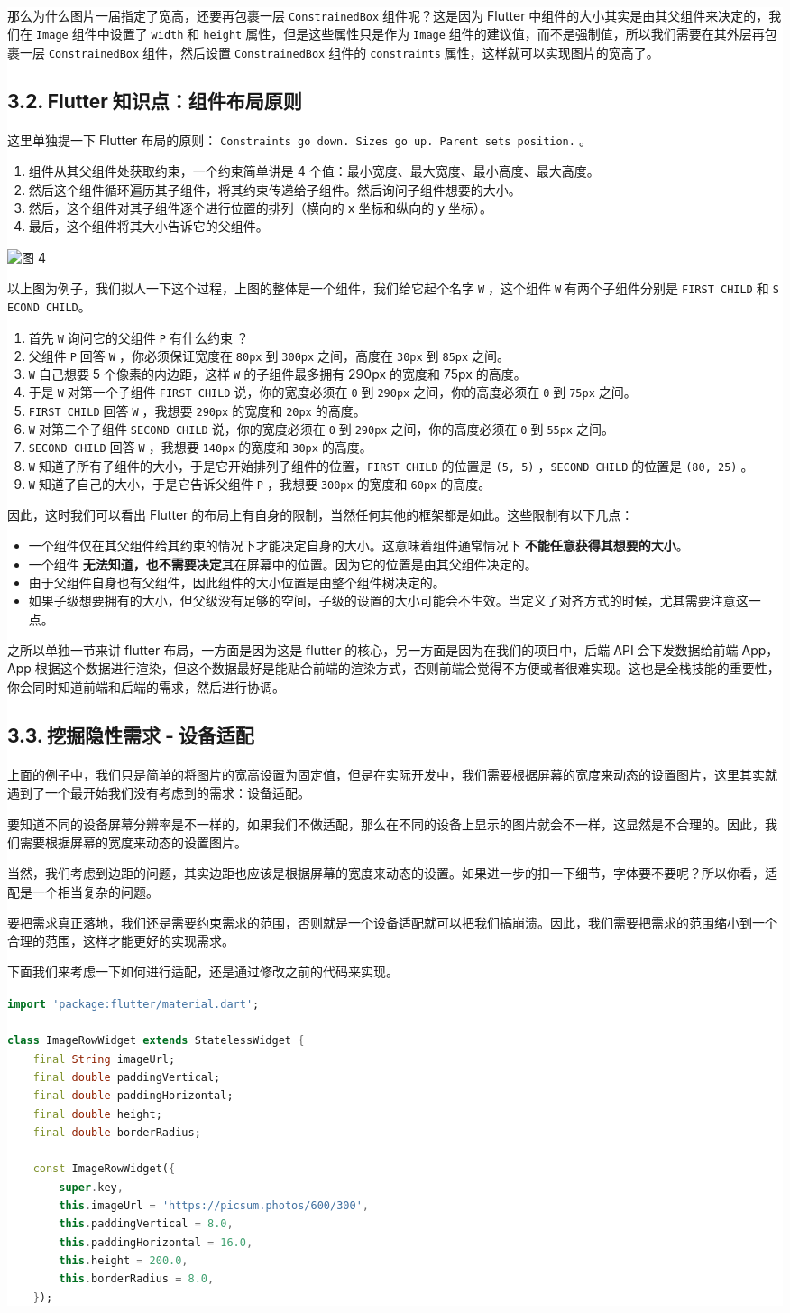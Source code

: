 那么为什么图片一届指定了宽高，还要再包裹一层 `ConstrainedBox` 组件呢？这是因为 Flutter 中组件的大小其实是由其父组件来决定的，我们在 `Image` 组件中设置了 `width` 和 `height` 属性，但是这些属性只是作为 `Image` 组件的建议值，而不是强制值，所以我们需要在其外层再包裹一层 `ConstrainedBox` 组件，然后设置 `ConstrainedBox` 组件的 `constraints` 属性，这样就可以实现图片的宽高了。

## 3.2. Flutter 知识点：组件布局原则

这里单独提一下 Flutter 布局的原则： `Constraints go down. Sizes go up. Parent sets position.` 。

1. 组件从其父组件处获取约束，一个约束简单讲是 4 个值：最小宽度、最大宽度、最小高度、最大高度。
2. 然后这个组件循环遍历其子组件，将其约束传递给子组件。然后询问子组件想要的大小。
3. 然后，这个组件对其子组件逐个进行位置的排列（横向的 x 坐标和纵向的 y 坐标）。
4. 最后，这个组件将其大小告诉它的父组件。

![图 4](https://i.imgur.com/4svNDRP.png)

以上图为例子，我们拟人一下这个过程，上图的整体是一个组件，我们给它起个名字 `W` ，这个组件 `W` 有两个子组件分别是 `FIRST CHILD` 和 `SECOND CHILD`。

1. 首先 `W` 询问它的父组件 `P` 有什么约束 ？
2. 父组件 `P` 回答 `W` ，你必须保证宽度在 `80px` 到 `300px` 之间，高度在 `30px` 到 `85px` 之间。
3. `W` 自己想要 5 个像素的内边距，这样 `W` 的子组件最多拥有 290px 的宽度和 75px 的高度。
4. 于是 `W` 对第一个子组件 `FIRST CHILD` 说，你的宽度必须在 `0` 到 `290px` 之间，你的高度必须在 `0` 到 `75px` 之间。
5. `FIRST CHILD` 回答 `W` ，我想要 `290px` 的宽度和 `20px` 的高度。
6. `W` 对第二个子组件 `SECOND CHILD` 说，你的宽度必须在 `0` 到 `290px` 之间，你的高度必须在 `0` 到 `55px` 之间。
7. `SECOND CHILD` 回答 `W` ，我想要 `140px` 的宽度和 `30px` 的高度。
8. `W` 知道了所有子组件的大小，于是它开始排列子组件的位置，`FIRST CHILD` 的位置是 `(5, 5)` ，`SECOND CHILD` 的位置是 `(80, 25)` 。
9. `W` 知道了自己的大小，于是它告诉父组件 `P` ，我想要 `300px` 的宽度和 `60px` 的高度。

因此，这时我们可以看出 Flutter 的布局上有自身的限制，当然任何其他的框架都是如此。这些限制有以下几点：

- 一个组件仅在其父组件给其约束的情况下才能决定自身的大小。这意味着组件通常情况下 **不能任意获得其想要的大小**。
- 一个组件 **无法知道，也不需要决定**其在屏幕中的位置。因为它的位置是由其父组件决定的。
- 由于父组件自身也有父组件，因此组件的大小位置是由整个组件树决定的。
- 如果子级想要拥有的大小，但父级没有足够的空间，子级的设置的大小可能会不生效。当定义了对齐方式的时候，尤其需要注意这一点。

之所以单独一节来讲 flutter 布局，一方面是因为这是 flutter 的核心，另一方面是因为在我们的项目中，后端 API 会下发数据给前端 App，App 根据这个数据进行渲染，但这个数据最好是能贴合前端的渲染方式，否则前端会觉得不方便或者很难实现。这也是全栈技能的重要性，你会同时知道前端和后端的需求，然后进行协调。

## 3.3. 挖掘隐性需求 - 设备适配

上面的例子中，我们只是简单的将图片的宽高设置为固定值，但是在实际开发中，我们需要根据屏幕的宽度来动态的设置图片，这里其实就遇到了一个最开始我们没有考虑到的需求：设备适配。

要知道不同的设备屏幕分辨率是不一样的，如果我们不做适配，那么在不同的设备上显示的图片就会不一样，这显然是不合理的。因此，我们需要根据屏幕的宽度来动态的设置图片。

当然，我们考虑到边距的问题，其实边距也应该是根据屏幕的宽度来动态的设置。如果进一步的扣一下细节，字体要不要呢？所以你看，适配是一个相当复杂的问题。

要把需求真正落地，我们还是需要约束需求的范围，否则就是一个设备适配就可以把我们搞崩溃。因此，我们需要把需求的范围缩小到一个合理的范围，这样才能更好的实现需求。

下面我们来考虑一下如何进行适配，还是通过修改之前的代码来实现。

```dart
import 'package:flutter/material.dart';

class ImageRowWidget extends StatelessWidget {
    final String imageUrl;
    final double paddingVertical;
    final double paddingHorizontal;
    final double height;
    final double borderRadius;

    const ImageRowWidget({
        super.key,
        this.imageUrl = 'https://picsum.photos/600/300',
        this.paddingVertical = 8.0,
        this.paddingHorizontal = 16.0,
        this.height = 200.0,
        this.borderRadius = 8.0,
    });

```